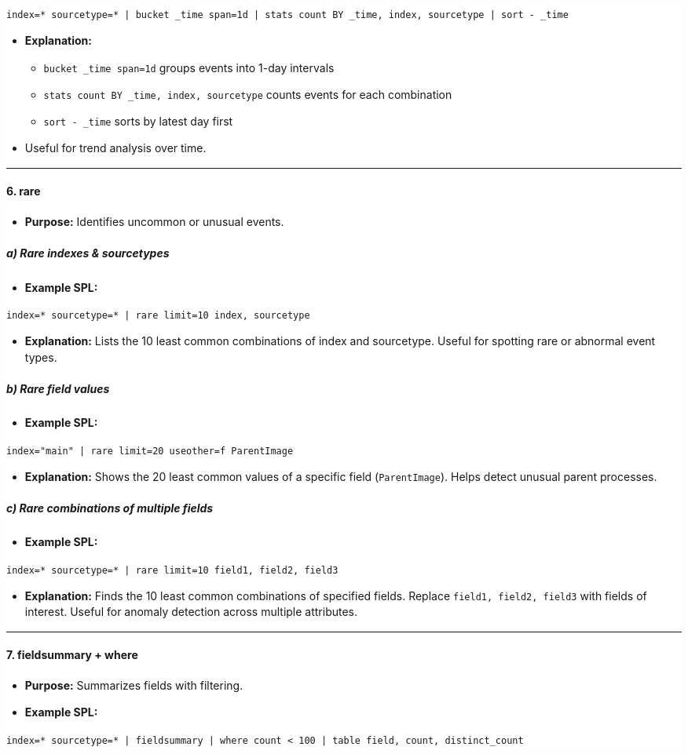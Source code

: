 `index=* sourcetype=* | bucket _time span=1d | stats count BY _time, index, sourcetype | sort - _time`

- **Explanation:**
    
    - `bucket _time span=1d` groups events into 1-day intervals
        
    - `stats count BY _time, index, sourcetype` counts events for each combination
        
    - `sort - _time` sorts by latest day first
        
- Useful for trend analysis over time.
    

---

#### **6. rare**

- **Purpose:** Identifies uncommon or unusual events.
    

##### a) Rare indexes & sourcetypes

- **Example SPL:**
    

`index=* sourcetype=* | rare limit=10 index, sourcetype`

- **Explanation:** Lists the 10 least common combinations of index and sourcetype. Useful for spotting rare or abnormal event types.
    

##### b) Rare field values

- **Example SPL:**
    

`index="main" | rare limit=20 useother=f ParentImage`

- **Explanation:** Shows the 20 least common values of a specific field (`ParentImage`). Helps detect unusual parent processes.
    

##### c) Rare combinations of multiple fields

- **Example SPL:**
    

`index=* sourcetype=* | rare limit=10 field1, field2, field3`

- **Explanation:** Finds the 10 least common combinations of specified fields. Replace `field1, field2, field3` with fields of interest. Useful for anomaly detection across multiple attributes.
    

---

#### **7. fieldsummary + where**

- **Purpose:** Summarizes fields with filtering.
    
- **Example SPL:**
    

`index=* sourcetype=* | fieldsummary | where count < 100 | table field, count, distinct_count`

